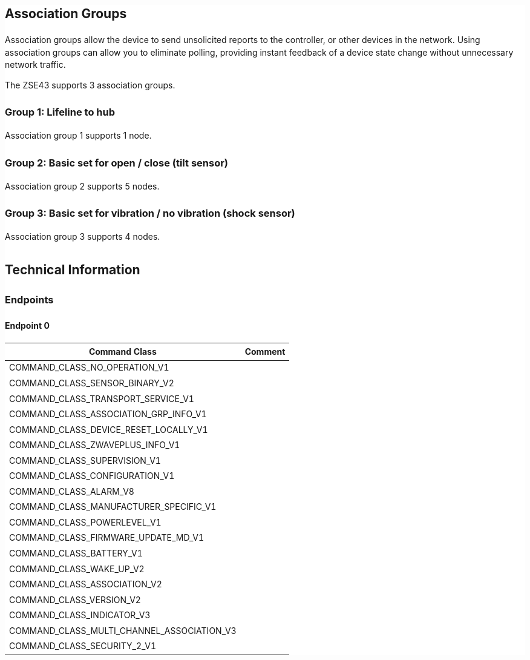 ## Association Groups

Association groups allow the device to send unsolicited reports to the controller, or other devices in the network. Using association groups can allow you to eliminate polling, providing instant feedback of a device state change without unnecessary network traffic.

The ZSE43 supports 3 association groups.

### Group 1: Lifeline to hub


Association group 1 supports 1 node.

### Group 2: Basic set for open / close (tilt sensor)


Association group 2 supports 5 nodes.

### Group 3: Basic set for vibration / no vibration (shock sensor)


Association group 3 supports 4 nodes.

## Technical Information

### Endpoints

#### Endpoint 0

| Command Class | Comment |
|---------------|---------|
| COMMAND_CLASS_NO_OPERATION_V1| |
| COMMAND_CLASS_SENSOR_BINARY_V2| |
| COMMAND_CLASS_TRANSPORT_SERVICE_V1| |
| COMMAND_CLASS_ASSOCIATION_GRP_INFO_V1| |
| COMMAND_CLASS_DEVICE_RESET_LOCALLY_V1| |
| COMMAND_CLASS_ZWAVEPLUS_INFO_V1| |
| COMMAND_CLASS_SUPERVISION_V1| |
| COMMAND_CLASS_CONFIGURATION_V1| |
| COMMAND_CLASS_ALARM_V8| |
| COMMAND_CLASS_MANUFACTURER_SPECIFIC_V1| |
| COMMAND_CLASS_POWERLEVEL_V1| |
| COMMAND_CLASS_FIRMWARE_UPDATE_MD_V1| |
| COMMAND_CLASS_BATTERY_V1| |
| COMMAND_CLASS_WAKE_UP_V2| |
| COMMAND_CLASS_ASSOCIATION_V2| |
| COMMAND_CLASS_VERSION_V2| |
| COMMAND_CLASS_INDICATOR_V3| |
| COMMAND_CLASS_MULTI_CHANNEL_ASSOCIATION_V3| |
| COMMAND_CLASS_SECURITY_2_V1| |
